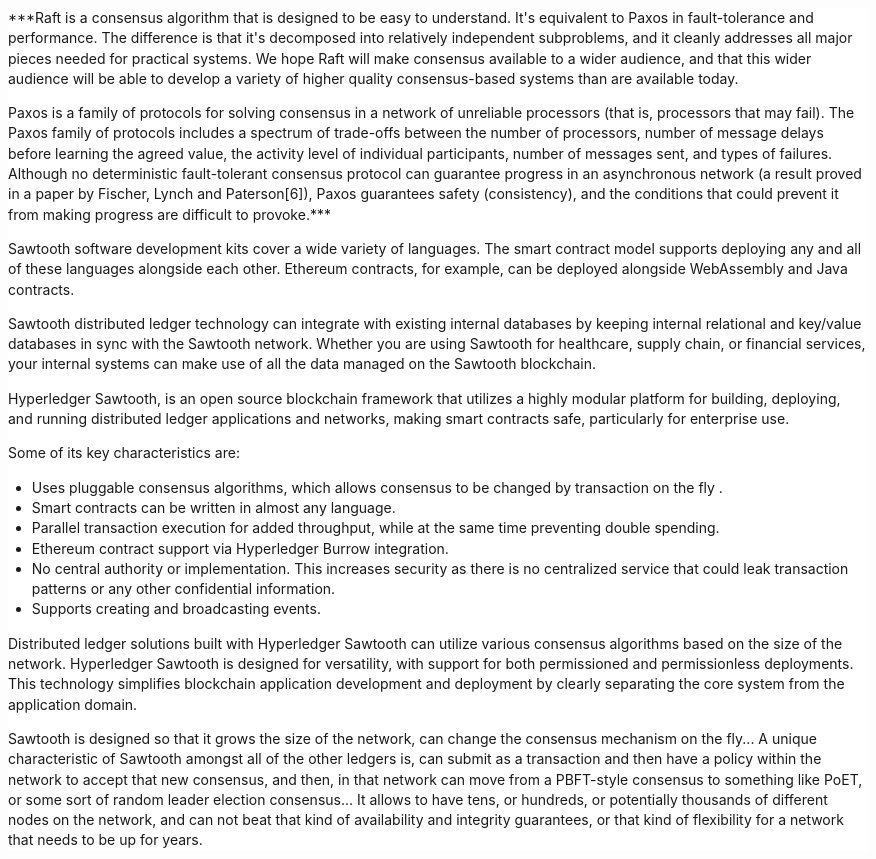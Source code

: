 ***Raft is a consensus algorithm that is designed to be easy to understand. It's equivalent to Paxos in fault-tolerance and performance. The difference is that it's decomposed into relatively independent subproblems, and it cleanly addresses all major pieces needed for practical systems. We hope Raft will make consensus available to a wider audience, and that this wider audience will be able to develop a variety of higher quality consensus-based systems than are available today.

Paxos is a family of protocols for solving consensus in a network of unreliable processors (that is, processors that may fail).
The Paxos family of protocols includes a spectrum of trade-offs between the number of processors, number of message delays before learning the agreed value, the activity level of individual participants, number of messages sent, and types of failures. Although no deterministic fault-tolerant consensus protocol can guarantee progress in an asynchronous network (a result proved in a paper by Fischer, Lynch and Paterson[6]), Paxos guarantees safety (consistency), and the conditions that could prevent it from making progress are difficult to provoke.***

Sawtooth software development kits cover a wide variety of languages. The smart contract model supports deploying any and all of these languages alongside each other. Ethereum contracts, for example, can be deployed alongside WebAssembly and Java contracts.

Sawtooth distributed ledger technology can integrate with existing internal databases by keeping internal relational and key/value databases in sync with the Sawtooth network. Whether you are using Sawtooth for healthcare, supply chain, or financial services, your internal systems can make use of all the data managed on the Sawtooth blockchain.

Hyperledger Sawtooth, is an open source blockchain framework that utilizes a highly modular platform for building, deploying, and running distributed ledger applications and networks, making smart contracts safe, particularly for enterprise use.

Some of its key characteristics are:
- Uses pluggable consensus algorithms, which allows consensus to be changed by transaction on the fly .
- Smart contracts can be written in almost any language.
- Parallel transaction execution for added throughput, while at the same time preventing double spending.
- Ethereum contract support via Hyperledger Burrow integration.
- No central authority or implementation. This increases security as there is no centralized service that could leak transaction patterns or any other confidential information.
- Supports creating and broadcasting events.

Distributed ledger solutions built with Hyperledger Sawtooth can utilize various consensus algorithms based on the size of the network.
Hyperledger Sawtooth is designed for versatility, with support for both permissioned and permissionless deployments.
This technology simplifies blockchain application development and deployment by clearly separating the core system from the application domain.

Sawtooth is designed so that it grows the size of the network, can change the consensus mechanism on the fly...
A unique characteristic of Sawtooth amongst all of the other ledgers is, can submit as a transaction and then have a policy within the network to accept that new consensus, and then, in that network can move from a PBFT-style consensus to something like PoET, or some sort of random leader election consensus...
It allows to have tens, or hundreds, or potentially thousands of different nodes on the network, and can not beat that kind of availability and integrity guarantees, or that kind of flexibility for a network that needs to be up for years.
